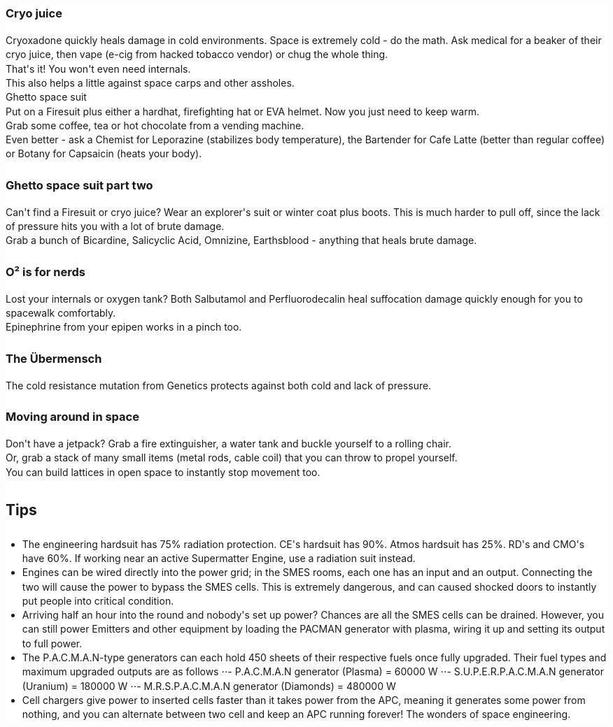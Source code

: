 ### Cryo juice
Cryoxadone quickly heals damage in cold environments. Space is extremely cold - do the math. Ask medical for a beaker of their cryo juice, then vape (e-cig from hacked tobacco vendor) or chug the whole thing.<br />
That's it! You won't even need internals.<br />
This also helps a little against space carps and other assholes.<br />
Ghetto space suit<br />
Put on a Firesuit plus either a hardhat, firefighting hat or EVA helmet. Now you just need to keep warm.<br />
Grab some coffee, tea or hot chocolate from a vending machine.<br />
Even better - ask a Chemist for Leporazine (stabilizes body temperature), the Bartender for Cafe Latte (better than regular coffee) or Botany for Capsaicin (heats your body).<br />

### Ghetto space suit part two
Can't find a Firesuit or cryo juice? Wear an explorer's suit or winter coat plus boots. This is much harder to pull off, since the lack of pressure hits you with a lot of brute damage.<br />
Grab a bunch of Bicardine, Salicyclic Acid, Omnizine, Earthsblood - anything that heals brute damage.<br />

### O² is for nerds
Lost your internals or oxygen tank? Both Salbutamol and Perfluorodecalin heal suffocation damage quickly enough for you to spacewalk comfortably.<br />
Epinephrine from your epipen works in a pinch too.<br />

### The Übermensch
The cold resistance mutation from Genetics protects against both cold and lack of pressure.<br />

### Moving around in space
Don't have a jetpack? Grab a fire extinguisher, a water tank and buckle yourself to a rolling chair.<br />
Or, grab a stack of many small items (metal rods, cable coil) that you can throw to propel yourself.<br />
You can build lattices in open space to instantly stop movement too.<br />

## Tips

###
- The engineering hardsuit has 75% radiation protection. CE's hardsuit has 90%. Atmos hardsuit has 25%. RD's and CMO's have 60%. If working near an active Supermatter Engine, use a radiation suit instead.
- Engines can be wired directly into the power grid; in the SMES rooms, each one has an input and an output. Connecting the two will cause the power to bypass the SMES cells. This is extremely dangerous, and can caused shocked doors to instantly put people into critical condition.
- Arriving half an hour into the round and nobody's set up power? Chances are all the SMES cells can be drained. However, you can still power Emitters and other equipment by loading the PACMAN generator with plasma, wiring it up and setting its output to full power.
- The P.A.C.M.A.N-type generators can each hold 450 sheets of their respective fuels once fully upgraded. Their fuel types and maximum upgraded outputs are as follows
⋅⋅- P.A.C.M.A.N generator (Plasma) = 60000 W
⋅⋅- S.U.P.E.R.P.A.C.M.A.N generator (Uranium) = 180000 W
⋅⋅- M.R.S.P.A.C.M.A.N generator (Diamonds) = 480000 W
- Cell chargers give power to inserted cells faster than it takes power from the APC, meaning it generates some power from nothing, and you can alternate between two cell and keep an APC running forever! The wonders of space engineering.
